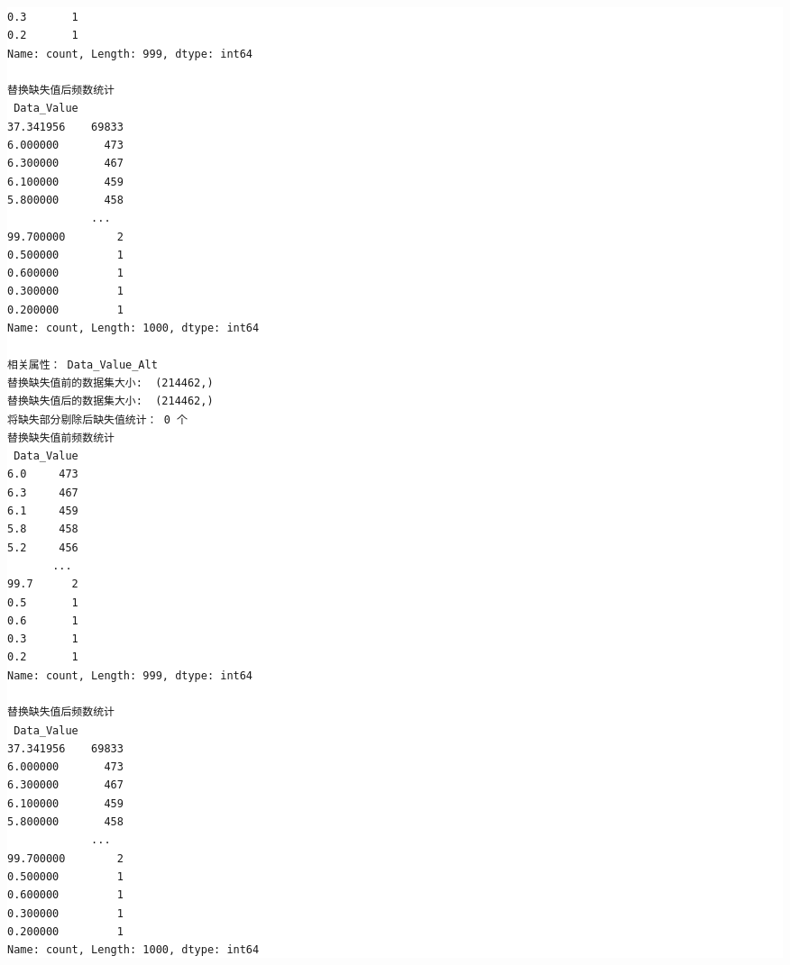     0.3       1
    0.2       1
    Name: count, Length: 999, dtype: int64 
    
    替换缺失值后频数统计
     Data_Value
    37.341956    69833
    6.000000       473
    6.300000       467
    6.100000       459
    5.800000       458
                 ...  
    99.700000        2
    0.500000         1
    0.600000         1
    0.300000         1
    0.200000         1
    Name: count, Length: 1000, dtype: int64 
    
    相关属性： Data_Value_Alt
    替换缺失值前的数据集⼤⼩:  (214462,)
    替换缺失值后的数据集⼤⼩:  (214462,)
    将缺失部分剔除后缺失值统计： 0 个
    替换缺失值前频数统计
     Data_Value
    6.0     473
    6.3     467
    6.1     459
    5.8     458
    5.2     456
           ... 
    99.7      2
    0.5       1
    0.6       1
    0.3       1
    0.2       1
    Name: count, Length: 999, dtype: int64 
    
    替换缺失值后频数统计
     Data_Value
    37.341956    69833
    6.000000       473
    6.300000       467
    6.100000       459
    5.800000       458
                 ...  
    99.700000        2
    0.500000         1
    0.600000         1
    0.300000         1
    0.200000         1
    Name: count, Length: 1000, dtype: int64 
    